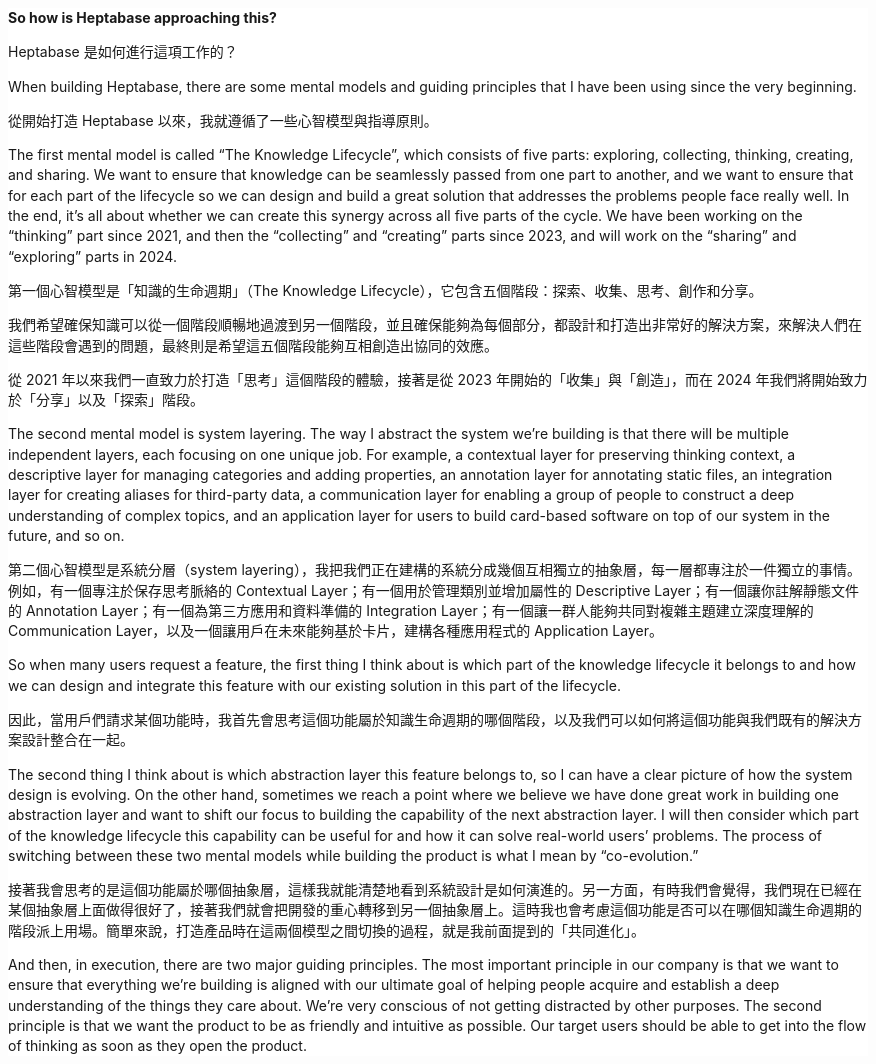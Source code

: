 **So how is Heptabase approaching this?**

Heptabase 是如何進行這項工作的？

When building Heptabase, there are some mental models and guiding principles that I have been using since the very beginning.

從開始打造 Heptabase 以來，我就遵循了一些心智模型與指導原則。

The first mental model is called “The Knowledge Lifecycle”, which consists of five parts: exploring, collecting, thinking, creating, and sharing. We want to ensure that knowledge can be seamlessly passed from one part to another, and we want to ensure that for each part of the lifecycle so we can design and build a great solution that addresses the problems people face really well. In the end, it’s all about whether we can create this synergy across all five parts of the cycle. We have been working on the “thinking” part since 2021, and then the “collecting” and “creating” parts since 2023, and will work on the “sharing” and “exploring” parts in 2024.

第一個心智模型是「知識的生命週期」（The Knowledge Lifecycle），它包含五個階段：探索、收集、思考、創作和分享。

我們希望確保知識可以從一個階段順暢地過渡到另一個階段，並且確保能夠為每個部分，都設計和打造出非常好的解決方案，來解決人們在這些階段會遇到的問題，最終則是希望這五個階段能夠互相創造出協同的效應。

從 2021 年以來我們一直致力於打造「思考」這個階段的體驗，接著是從 2023 年開始的「收集」與「創造」，而在 2024 年我們將開始致力於「分享」以及「探索」階段。

The second mental model is system layering. The way I abstract the system we’re building is that there will be multiple independent layers, each focusing on one unique job. For example, a contextual layer for preserving thinking context, a descriptive layer for managing categories and adding properties, an annotation layer for annotating static files, an integration layer for creating aliases for third-party data, a communication layer for enabling a group of people to construct a deep understanding of complex topics, and an application layer for users to build card-based software on top of our system in the future, and so on.

第二個心智模型是系統分層（system layering），我把我們正在建構的系統分成幾個互相獨立的抽象層，每一層都專注於一件獨立的事情。例如，有一個專注於保存思考脈絡的 Contextual Layer；有一個用於管理類別並增加屬性的 Descriptive Layer；有一個讓你註解靜態文件的 Annotation Layer；有一個為第三方應用和資料準備的 Integration Layer；有一個讓一群人能夠共同對複雜主題建立深度理解的 Communication Layer，以及一個讓用戶在未來能夠基於卡片，建構各種應用程式的 Application Layer。

So when many users request a feature, the first thing I think about is which part of the knowledge lifecycle it belongs to and how we can design and integrate this feature with our existing solution in this part of the lifecycle.

因此，當用戶們請求某個功能時，我首先會思考這個功能屬於知識生命週期的哪個階段，以及我們可以如何將這個功能與我們既有的解決方案設計整合在一起。

The second thing I think about is which abstraction layer this feature belongs to, so I can have a clear picture of how the system design is evolving. On the other hand, sometimes we reach a point where we believe we have done great work in building one abstraction layer and want to shift our focus to building the capability of the next abstraction layer. I will then consider which part of the knowledge lifecycle this capability can be useful for and how it can solve real-world users’ problems. The process of switching between these two mental models while building the product is what I mean by “co-evolution.”

接著我會思考的是這個功能屬於哪個抽象層，這樣我就能清楚地看到系統設計是如何演進的。另一方面，有時我們會覺得，我們現在已經在某個抽象層上面做得很好了，接著我們就會把開發的重心轉移到另一個抽象層上。這時我也會考慮這個功能是否可以在哪個知識生命週期的階段派上用場。簡單來說，打造產品時在這兩個模型之間切換的過程，就是我前面提到的「共同進化」。

And then, in execution, there are two major guiding principles. The most important principle in our company is that we want to ensure that everything we’re building is aligned with our ultimate goal of helping people acquire and establish a deep understanding of the things they care about. We’re very conscious of not getting distracted by other purposes. The second principle is that we want the product to be as friendly and intuitive as possible. Our target users should be able to get into the flow of thinking as soon as they open the product.
